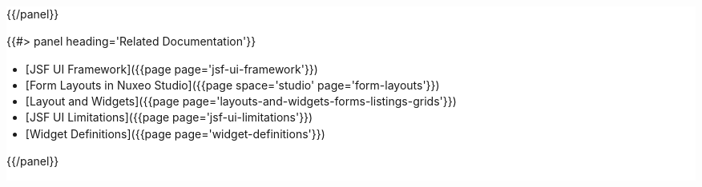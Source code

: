 {{/panel}}</div><div class="column medium-6">{{#> panel heading='Related Documentation'}}

*   [JSF UI Framework]({{page page='jsf-ui-framework'}})
*   [Form Layouts in Nuxeo Studio]({{page space='studio' page='form-layouts'}})
*   [Layout and Widgets]({{page page='layouts-and-widgets-forms-listings-grids'}})
*   [JSF UI Limitations]({{page page='jsf-ui-limitations'}})
*   [Widget Definitions]({{page page='widget-definitions'}})

{{/panel}}</div></div>